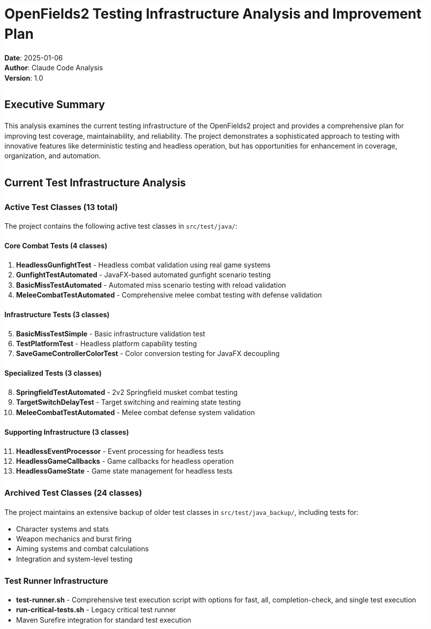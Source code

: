 # OpenFields2 Testing Infrastructure Analysis and Improvement Plan

**Date**: 2025-01-06  
**Author**: Claude Code Analysis  
**Version**: 1.0  

## Executive Summary

This analysis examines the current testing infrastructure of the OpenFields2 project and provides a comprehensive plan for improving test coverage, maintainability, and reliability. The project demonstrates a sophisticated approach to testing with innovative features like deterministic testing and headless operation, but has opportunities for enhancement in coverage, organization, and automation.

## Current Test Infrastructure Analysis

### Active Test Classes (13 total)

The project contains the following active test classes in `src/test/java/`:

#### Core Combat Tests (4 classes)
1. **HeadlessGunfightTest** - Headless combat validation using real game systems
2. **GunfightTestAutomated** - JavaFX-based automated gunfight scenario testing
3. **BasicMissTestAutomated** - Automated miss scenario testing with reload validation
4. **MeleeCombatTestAutomated** - Comprehensive melee combat testing with defense validation

#### Infrastructure Tests (3 classes)
5. **BasicMissTestSimple** - Basic infrastructure validation test
6. **TestPlatformTest** - Headless platform capability testing
7. **SaveGameControllerColorTest** - Color conversion testing for JavaFX decoupling

#### Specialized Tests (3 classes)
8. **SpringfieldTestAutomated** - 2v2 Springfield musket combat testing
9. **TargetSwitchDelayTest** - Target switching and reaiming state testing
10. **MeleeCombatTestAutomated** - Melee combat defense system validation

#### Supporting Infrastructure (3 classes)
11. **HeadlessEventProcessor** - Event processing for headless tests
12. **HeadlessGameCallbacks** - Game callbacks for headless operation
13. **HeadlessGameState** - Game state management for headless tests

### Archived Test Classes (24 classes)
The project maintains an extensive backup of older test classes in `src/test/java_backup/`, including tests for:
- Character systems and stats
- Weapon mechanics and burst firing
- Aiming systems and combat calculations
- Integration and system-level testing

### Test Runner Infrastructure
- **test-runner.sh** - Comprehensive test execution script with options for fast, all, completion-check, and single test execution
- **run-critical-tests.sh** - Legacy critical test runner
- Maven Surefire integration for standard test execution
